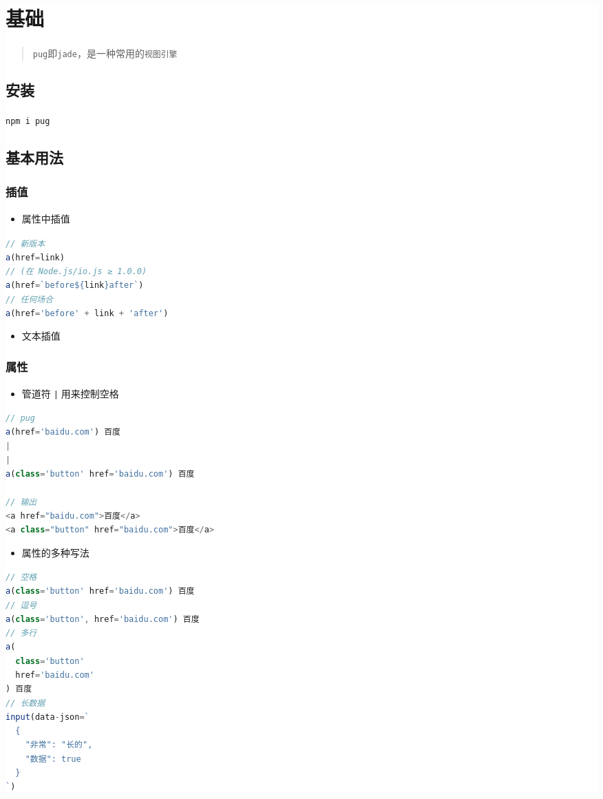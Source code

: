 # 基础

> `pug`即`jade`，是一种常用的`视图引擎`

## 安装

```js
npm i pug
```

## 基本用法

### 插值

- 属性中插值

```js
// 新版本
a(href=link)
// (在 Node.js/io.js ≥ 1.0.0)
a(href=`before${link}after`)
// 任何场合
a(href='before' + link + 'after')
```

- 文本插值

```js

```

### 属性

- 管道符 `|` 用来控制空格

```js
// pug
a(href='baidu.com') 百度
|
|
a(class='button' href='baidu.com') 百度

// 输出
<a href="baidu.com">百度</a>
<a class="button" href="baidu.com">百度</a>
```

- 属性的多种写法

```js
// 空格
a(class='button' href='baidu.com') 百度
// 逗号
a(class='button', href='baidu.com') 百度
// 多行
a(
  class='button'
  href='baidu.com'
) 百度
// 长数据
input(data-json=`
  {
    "非常": "长的",
    "数据": true
  }
`)
```